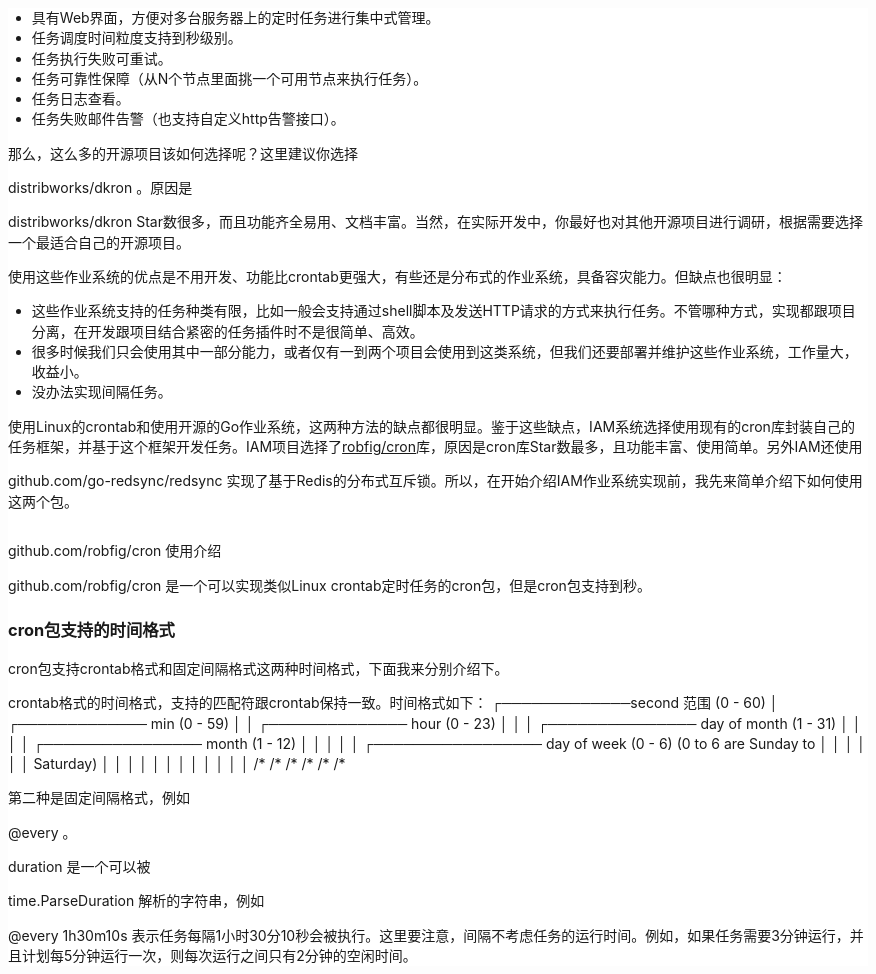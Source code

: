 * 具有Web界面，方便对多台服务器上的定时任务进行集中式管理。
* 任务调度时间粒度支持到秒级别。
* 任务执行失败可重试。
* 任务可靠性保障（从N个节点里面挑一个可用节点来执行任务）。
* 任务日志查看。
* 任务失败邮件告警（也支持自定义http告警接口）。

那么，这么多的开源项目该如何选择呢？这里建议你选择

distribworks/dkron
。原因是

distribworks/dkron
Star数很多，而且功能齐全易用、文档丰富。当然，在实际开发中，你最好也对其他开源项目进行调研，根据需要选择一个最适合自己的开源项目。

使用这些作业系统的优点是不用开发、功能比crontab更强大，有些还是分布式的作业系统，具备容灾能力。但缺点也很明显：

* 这些作业系统支持的任务种类有限，比如一般会支持通过shell脚本及发送HTTP请求的方式来执行任务。不管哪种方式，实现都跟项目分离，在开发跟项目结合紧密的任务插件时不是很简单、高效。
* 很多时候我们只会使用其中一部分能力，或者仅有一到两个项目会使用到这类系统，但我们还要部署并维护这些作业系统，工作量大，收益小。
* 没办法实现间隔任务。

使用Linux的crontab和使用开源的Go作业系统，这两种方法的缺点都很明显。鉴于这些缺点，IAM系统选择使用现有的cron库封装自己的任务框架，并基于这个框架开发任务。IAM项目选择了[robfig/cron](https://github.com/robfig/cron)库，原因是cron库Star数最多，且功能丰富、使用简单。另外IAM还使用

github.com/go-redsync/redsync
实现了基于Redis的分布式互斥锁。所以，在开始介绍IAM作业系统实现前，我先来简单介绍下如何使用这两个包。

## 
github.com/robfig/cron
使用介绍

github.com/robfig/cron
是一个可以实现类似Linux crontab定时任务的cron包，但是cron包支持到秒。

### cron包支持的时间格式

cron包支持crontab格式和固定间隔格式这两种时间格式，下面我来分别介绍下。

crontab格式的时间格式，支持的匹配符跟crontab保持一致。时间格式如下：
┌─────────────second 范围 (0 - 60) │ ┌───────────── min (0 - 59) │ │ ┌────────────── hour (0 - 23) │ │ │ ┌─────────────── day of month (1 - 31) │ │ │ │ ┌──────────────── month (1 - 12) │ │ │ │ │ ┌───────────────── day of week (0 - 6) (0 to 6 are Sunday to │ │ │ │ │ │ Saturday) │ │ │ │ │ │ │ │ │ │ │ │ /* /* /* /* /* /*

第二种是固定间隔格式，例如

@every <duration>
。

duration
是一个可以被

time.ParseDuration
解析的字符串，例如

@every 1h30m10s
表示任务每隔1小时30分10秒会被执行。这里要注意，间隔不考虑任务的运行时间。例如，如果任务需要3分钟运行，并且计划每5分钟运行一次，则每次运行之间只有2分钟的空闲时间。
